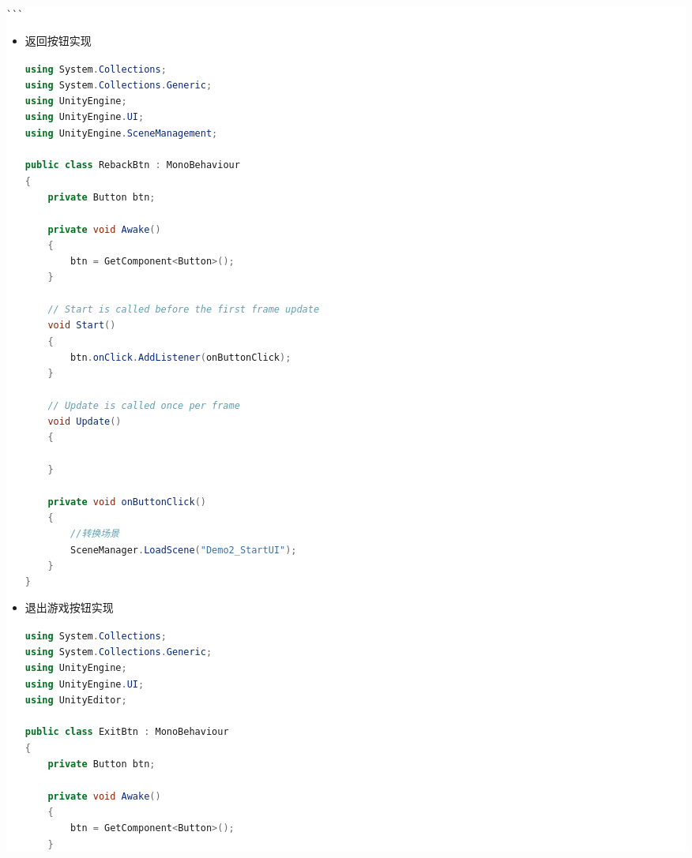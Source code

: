     ```

  + 返回按钮实现

    ```csharp
    using System.Collections;
    using System.Collections.Generic;
    using UnityEngine;
    using UnityEngine.UI;
    using UnityEngine.SceneManagement;
    
    public class RebackBtn : MonoBehaviour
    {
        private Button btn;
    
        private void Awake()
        {
            btn = GetComponent<Button>();
        }
    
        // Start is called before the first frame update
        void Start()
        {
            btn.onClick.AddListener(onButtonClick);
        }
    
        // Update is called once per frame
        void Update()
        {
            
        }
    
        private void onButtonClick()
        {
            //转换场景
            SceneManager.LoadScene("Demo2_StartUI");
        }
    }
    
    ```

  + 退出游戏按钮实现

    ```csharp
    using System.Collections;
    using System.Collections.Generic;
    using UnityEngine;
    using UnityEngine.UI;
    using UnityEditor;
    
    public class ExitBtn : MonoBehaviour
    {
        private Button btn;
    
        private void Awake()
        {
            btn = GetComponent<Button>();
        }
    